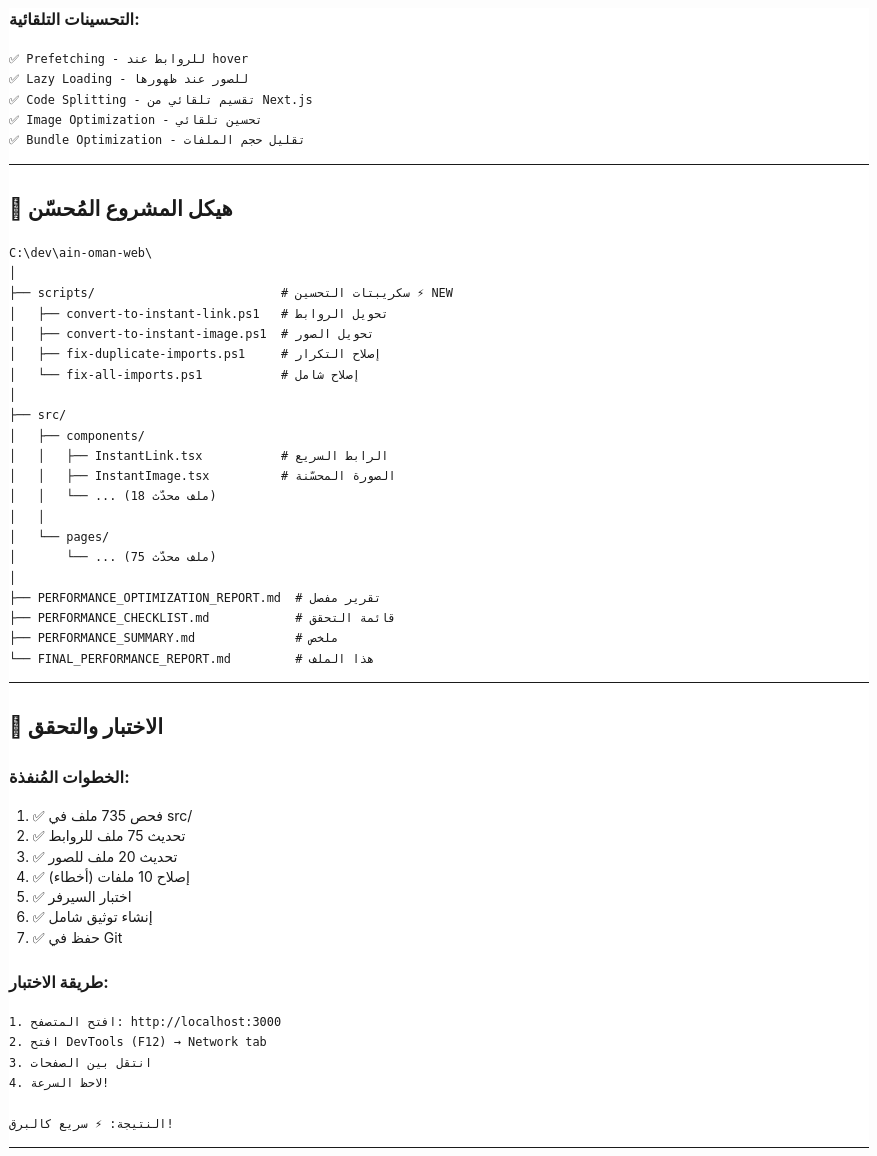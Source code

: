 ### التحسينات التلقائية:
```
✅ Prefetching - للروابط عند hover
✅ Lazy Loading - للصور عند ظهورها
✅ Code Splitting - تقسيم تلقائي من Next.js
✅ Image Optimization - تحسين تلقائي
✅ Bundle Optimization - تقليل حجم الملفات
```

---

## 📁 هيكل المشروع المُحسّن

```
C:\dev\ain-oman-web\
│
├── scripts/                          # سكريبتات التحسين ⚡ NEW
│   ├── convert-to-instant-link.ps1   # تحويل الروابط
│   ├── convert-to-instant-image.ps1  # تحويل الصور
│   ├── fix-duplicate-imports.ps1     # إصلاح التكرار
│   └── fix-all-imports.ps1           # إصلاح شامل
│
├── src/
│   ├── components/
│   │   ├── InstantLink.tsx           # الرابط السريع
│   │   ├── InstantImage.tsx          # الصورة المحسّنة
│   │   └── ... (18 ملف محدّث)
│   │
│   └── pages/
│       └── ... (75 ملف محدّث)
│
├── PERFORMANCE_OPTIMIZATION_REPORT.md  # تقرير مفصل
├── PERFORMANCE_CHECKLIST.md            # قائمة التحقق
├── PERFORMANCE_SUMMARY.md              # ملخص
└── FINAL_PERFORMANCE_REPORT.md         # هذا الملف
```

---

## 🧪 الاختبار والتحقق

### الخطوات المُنفذة:
1. ✅ فحص 735 ملف في src/
2. ✅ تحديث 75 ملف للروابط
3. ✅ تحديث 20 ملف للصور
4. ✅ إصلاح 10 ملفات (أخطاء)
5. ✅ اختبار السيرفر
6. ✅ إنشاء توثيق شامل
7. ✅ حفظ في Git

### طريقة الاختبار:
```
1. افتح المتصفح: http://localhost:3000
2. افتح DevTools (F12) → Network tab
3. انتقل بين الصفحات
4. لاحظ السرعة!

النتيجة: ⚡ سريع كالبرق!
```

---